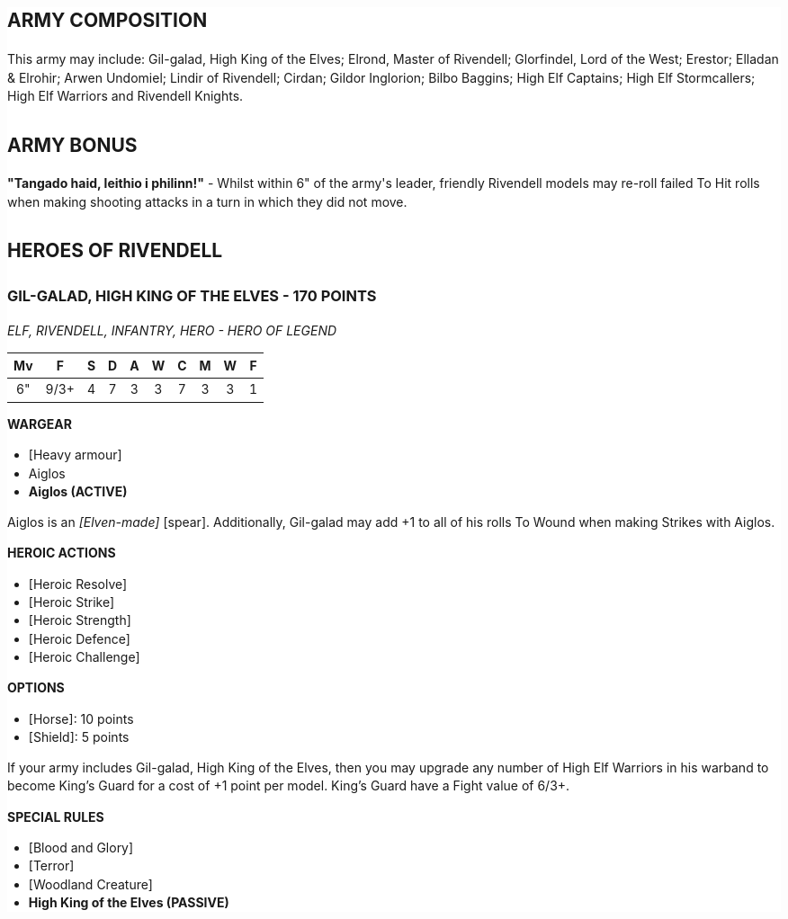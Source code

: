 ﻿## ARMY COMPOSITION

This army may include: Gil-galad, High King of the Elves; Elrond, Master of Rivendell; Glorfindel, Lord of the West; Erestor; Elladan & Elrohir; Arwen Undomiel; Lindir of Rivendell; Cirdan; Gildor Inglorion; Bilbo Baggins; High Elf Captains; High Elf Stormcallers; High Elf Warriors and Rivendell Knights.

## ARMY BONUS

**"Tangado haid, leithio i philinn!"** - Whilst within 6" of the army's leader, friendly Rivendell models may re-roll failed To Hit rolls when making shooting attacks in a turn in which they did not move.

## HEROES OF RIVENDELL

<div class="unitCard" markdown>

### GIL-GALAD, HIGH KING OF THE ELVES - 170 POINTS

*ELF, RIVENDELL, INFANTRY, HERO - HERO OF LEGEND*

| Mv |  F  | S | D | A | W | C | M | W | F |
| :-: | :--: | :-: | :-: | :-: | :-: | :-: | :-: | :-: | :-: |
| 6" | 9/3+ | 4 | 7 | 3 | 3 | 7 | 3 | 3 | 1 |

**WARGEAR**

- [Heavy armour]
- Aiglos
- **Aiglos (ACTIVE)**

Aiglos is an *[Elven-made]* [spear]. Additionally, Gil-galad may add +1 to all of his rolls To Wound when making Strikes with Aiglos.

**HEROIC ACTIONS**

- [Heroic Resolve]
- [Heroic Strike]
- [Heroic Strength]
- [Heroic Defence]
- [Heroic Challenge]

**OPTIONS**

- [Horse]: 10 points
- [Shield]: 5 points

If your army includes Gil-galad, High King of the Elves, then you may upgrade any number of High Elf Warriors in his warband to become King’s Guard for a cost of +1 point per model. King’s Guard have a Fight value of 6/3+.

**SPECIAL RULES**

- [Blood and Glory]
- [Terror]
- [Woodland Creature]
- **High King of the Elves (PASSIVE)**
